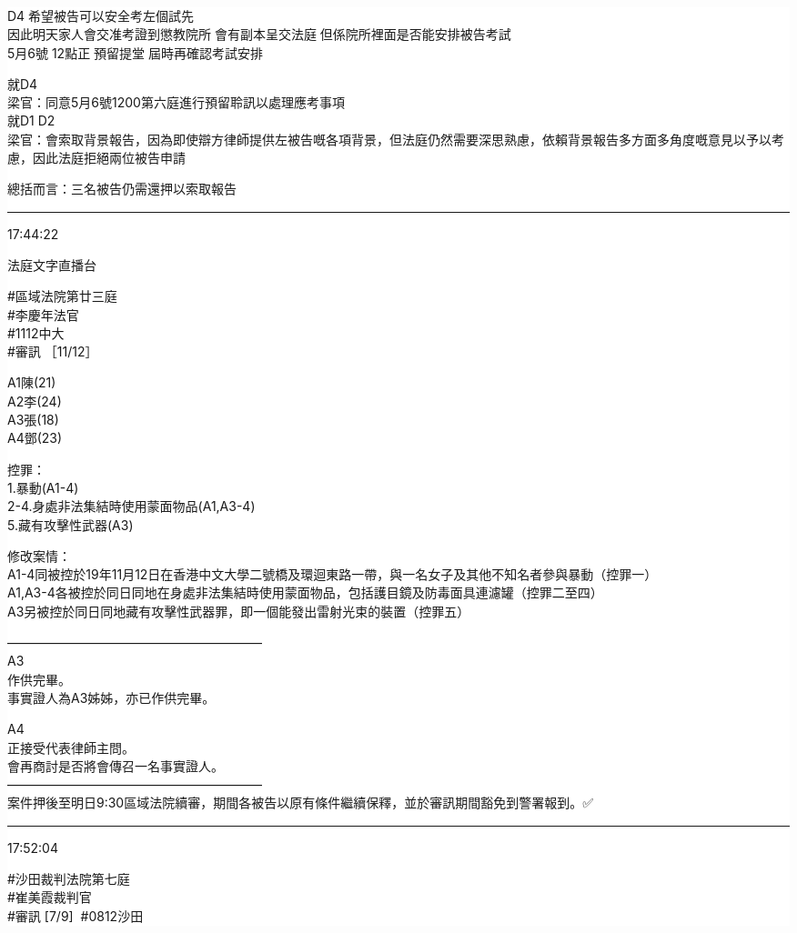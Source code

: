 D4 希望被告可以安全考左個試先  
因此明天家人會交准考證到懲教院所 會有副本呈交法庭 但係院所裡面是否能安排被告考試  
5月6號 12點正 預留提堂 屆時再確認考試安排  
  
就D4  
梁官：同意5月6號1200第六庭進行預留聆訊以處理應考事項  
就D1 D2  
梁官：會索取背景報告，因為即使辯方律師提供左被告嘅各項背景，但法庭仍然需要深思熟慮，依賴背景報告多方面多角度嘅意見以予以考慮，因此法庭拒絕兩位被告申請  
  
總括而言：三名被告仍需還押以索取報告

---
      
17:44:22

法庭文字直播台

\#區域法院第廿三庭  
\#李慶年法官  
\#1112中大  
\#審訊 ［11/12］  
  
A1陳(21)  
A2李(24)  
A3張(18)  
A4鄧(23)  
  
控罪：  
1.暴動(A1-4)  
2-4.身處非法集結時使用蒙面物品(A1,A3-4)  
5.藏有攻擊性武器(A3)  
  
修改案情：  
A1-4同被控於19年11月12日在香港中文大學二號橋及環迴東路一帶，與一名女子及其他不知名者參與暴動（控罪一）  
A1,A3-4各被控於同日同地在身處非法集結時使用蒙面物品，包括護目鏡及防毒面具連濾罐（控罪二至四）  
A3另被控於同日同地藏有攻擊性武器罪，即一個能發出雷射光束的裝置（控罪五）  
  
————————————————————  
A3  
作供完畢。  
事實證人為A3姊姊，亦已作供完畢。  
  
A4  
正接受代表律師主問。  
會再商討是否將會傳召一名事實證人。  
————————————————————  
案件押後至明日9:30區域法院續審，期間各被告以原有條件繼續保釋，並於審訊期間豁免到警署報到。✅

---
      
17:52:04



\#沙田裁判法院第七庭  
\#崔美霞裁判官  
\#審訊 \[7/9\]  \#0812沙田  
  
